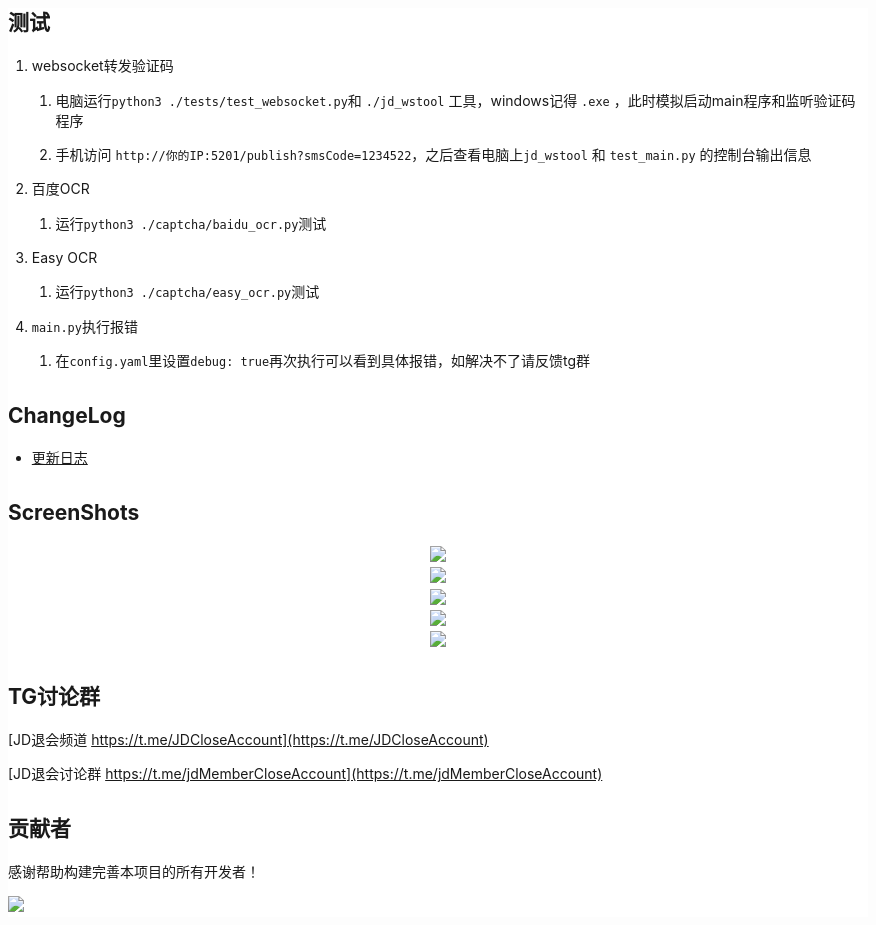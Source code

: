 ## 测试

1. websocket转发验证码

    1. 电脑运行`python3 ./tests/test_websocket.py`和 `./jd_wstool` 工具，windows记得 `.exe` ，此时模拟启动main程序和监听验证码程序

    2. 手机访问 `http://你的IP:5201/publish?smsCode=1234522`，之后查看电脑上`jd_wstool` 和 `test_main.py` 的控制台输出信息

2. 百度OCR

    1. 运行`python3 ./captcha/baidu_ocr.py`测试

3. Easy OCR

    1. 运行`python3 ./captcha/easy_ocr.py`测试

4. `main.py`执行报错

    1. 在`config.yaml`里设置`debug: true`再次执行可以看到具体报错，如解决不了请反馈tg群

## ChangeLog

- [更新日志](https://github.com/yqchilde/JDMemberCloseAccount/blob/main/CHANGELOG.md)

## ScreenShots

<div align=center>
<img src="https://github.com/yqchilde/JDMemberCloseAccount/blob/main/screenshots/test_img1.gif" width="600" />
</div>

<div align=center>
<img src="https://github.com/yqchilde/JDMemberCloseAccount/blob/main/screenshots/test_img2.gif" width="600" />
</div>

<div align=center>
<img src="https://github.com/yqchilde/JDMemberCloseAccount/blob/main/screenshots/test_img3.png" width="600" />
</div>

<div align=center>
<img src="https://github.com/yqchilde/JDMemberCloseAccount/blob/main/screenshots/test_img4.png" width="800" />
</div>

<div align=center>
<img src="https://github.com/yqchilde/JDMemberCloseAccount/blob/main/extra/iOSPlus/test.png" width="600" />
</div>

## TG讨论群

[JD退会频道 https://t.me/JDCloseAccount](https://t.me/JDCloseAccount)

[JD退会讨论群 https://t.me/jdMemberCloseAccount](https://t.me/jdMemberCloseAccount)

## 贡献者

感谢帮助构建完善本项目的所有开发者！

<a href="https://github.com/yqchilde/JDMemberCloseAccount/graphs/contributors">
  <img src="https://contrib.rocks/image?repo=yqchilde/JDMemberCloseAccount" />
</a>
